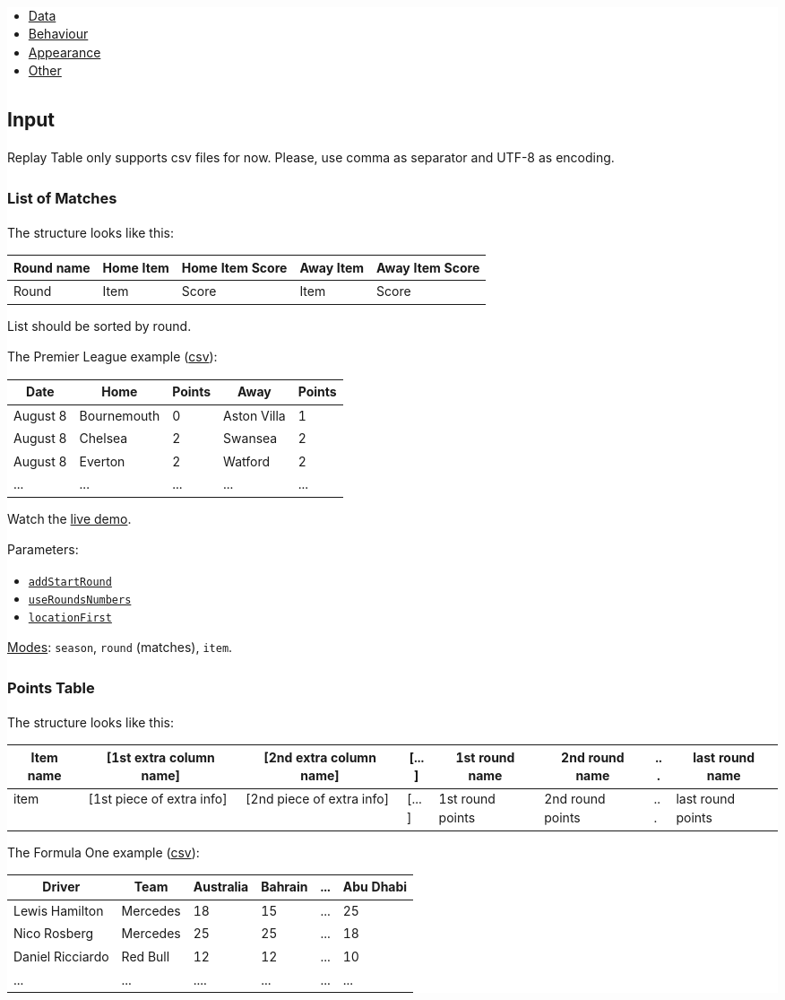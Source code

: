  * [Data](#data)
  * [Behaviour](#behaviour)
  * [Appearance](#appereance)
  * [Other](#other)

## Input

Replay Table only supports csv files for now. Please, use comma as separator and UTF-8 as encoding.

### List of Matches

The structure looks like this:

| Round name | Home Item | Home Item Score | Away Item | Away Item Score |
|------------|-----------|-----------------|-----------|-----------------|
| Round | Item | Score | Item | Score |

List should be sorted by round.

The Premier League example ([csv](https://replaytable.com/assets/csv/football/2015-2016/english-premier-league.csv)):

| Date | Home | Points | Away | Points |
|------|------|--------|------|--------|
| August 8 | Bournemouth | 0 | Aston Villa | 1 |
| August 8 | Chelsea | 2 | Swansea | 2 |
| August 8 | Everton | 2 | Watford | 2 |
| ... | ... | ... | ... | ... |

Watch the [live demo](https://replaytable.com/#english-premier-league).

Parameters:
* [`addStartRound`](#addstartround)
* [`useRoundsNumbers`](#useroundsnumbers)
* [`locationFirst`](#locationfirst)

[Modes](#modes): `season`, `round` (matches), `item`.

### Points Table

The structure looks like this:

| Item name | [1st extra column name] | [2nd extra column name] | [...] | 1st round name | 2nd round name | ... | last round name |
|-----------|-------------------------|-------------------------|-----|----------------|----------------|-----|-----------------|
| item | [1st piece of extra info] | [2nd piece of extra info] | [...] | 1st round points | 2nd round points | ... | last round points |

The Formula One example ([csv](https://replaytable.com/assets/csv/formula-one/2016/drivers.csv)):

| Driver | Team | Australia | Bahrain | ... | Abu Dhabi |
|------|---|---|---|-----|----|
| Lewis Hamilton | Mercedes | 18 | 15 | ... | 25 |
| Nico Rosberg | Mercedes | 25 | 25 | ... | 18 |
| Daniel Ricciardo | Red Bull | 12 | 12 | ... | 10 |
| ... | ... | .... | ... | ... | ... |
